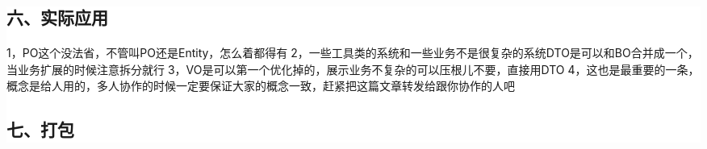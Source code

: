 

## 六、实际应用

1，PO这个没法省，不管叫PO还是Entity，怎么着都得有
2，一些工具类的系统和一些业务不是很复杂的系统DTO是可以和BO合并成一个，当业务扩展的时候注意拆分就行
3，VO是可以第一个优化掉的，展示业务不复杂的可以压根儿不要，直接用DTO
4，这也是最重要的一条，概念是给人用的，多人协作的时候一定要保证大家的概念一致，赶紧把这篇文章转发给跟你协作的人吧



## 七、打包







